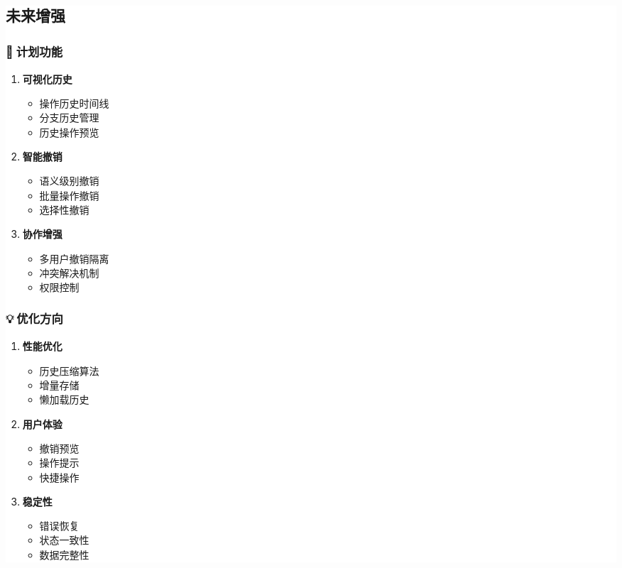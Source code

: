 ## 未来增强

### 🚀 **计划功能**

1. **可视化历史**
   - 操作历史时间线
   - 分支历史管理
   - 历史操作预览

2. **智能撤销**
   - 语义级别撤销
   - 批量操作撤销
   - 选择性撤销

3. **协作增强**
   - 多用户撤销隔离
   - 冲突解决机制
   - 权限控制

### 💡 **优化方向**

1. **性能优化**
   - 历史压缩算法
   - 增量存储
   - 懒加载历史

2. **用户体验**
   - 撤销预览
   - 操作提示
   - 快捷操作

3. **稳定性**
   - 错误恢复
   - 状态一致性
   - 数据完整性 